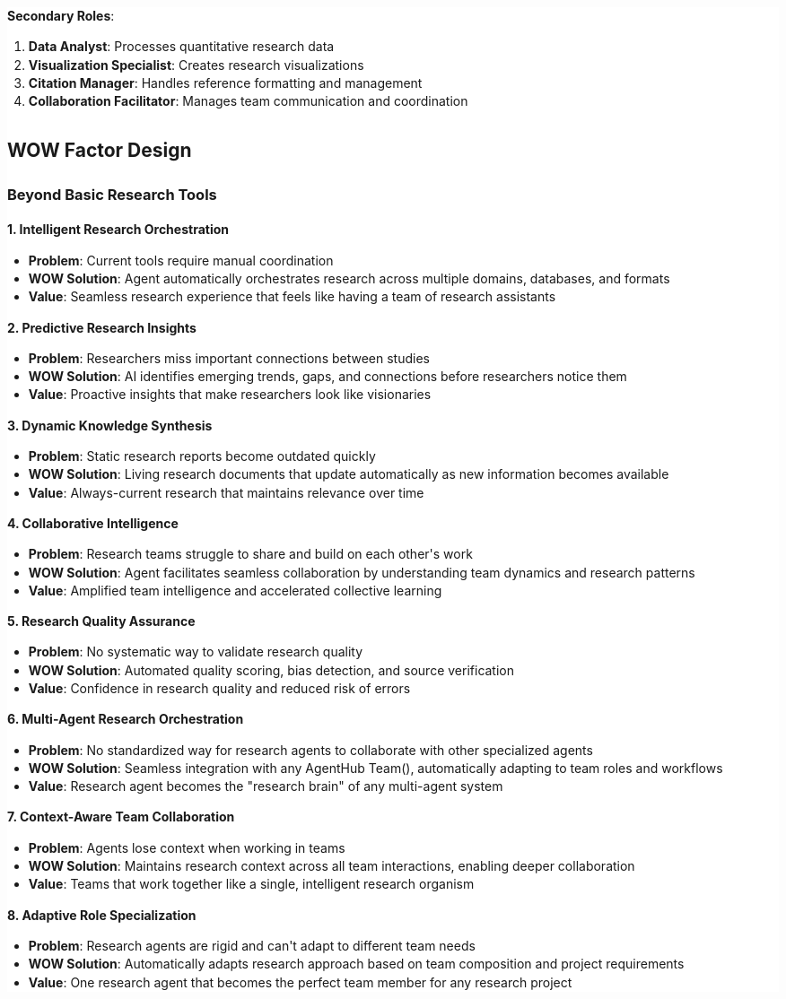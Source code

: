 **Secondary Roles**:
1. **Data Analyst**: Processes quantitative research data
2. **Visualization Specialist**: Creates research visualizations
3. **Citation Manager**: Handles reference formatting and management
4. **Collaboration Facilitator**: Manages team communication and coordination

## WOW Factor Design

### Beyond Basic Research Tools

**1. Intelligent Research Orchestration**
- **Problem**: Current tools require manual coordination
- **WOW Solution**: Agent automatically orchestrates research across multiple domains, databases, and formats
- **Value**: Seamless research experience that feels like having a team of research assistants

**2. Predictive Research Insights**
- **Problem**: Researchers miss important connections between studies
- **WOW Solution**: AI identifies emerging trends, gaps, and connections before researchers notice them
- **Value**: Proactive insights that make researchers look like visionaries

**3. Dynamic Knowledge Synthesis**
- **Problem**: Static research reports become outdated quickly
- **WOW Solution**: Living research documents that update automatically as new information becomes available
- **Value**: Always-current research that maintains relevance over time

**4. Collaborative Intelligence**
- **Problem**: Research teams struggle to share and build on each other's work
- **WOW Solution**: Agent facilitates seamless collaboration by understanding team dynamics and research patterns
- **Value**: Amplified team intelligence and accelerated collective learning

**5. Research Quality Assurance**
- **Problem**: No systematic way to validate research quality
- **WOW Solution**: Automated quality scoring, bias detection, and source verification
- **Value**: Confidence in research quality and reduced risk of errors

**6. Multi-Agent Research Orchestration**
- **Problem**: No standardized way for research agents to collaborate with other specialized agents
- **WOW Solution**: Seamless integration with any AgentHub Team(), automatically adapting to team roles and workflows
- **Value**: Research agent becomes the "research brain" of any multi-agent system

**7. Context-Aware Team Collaboration**
- **Problem**: Agents lose context when working in teams
- **WOW Solution**: Maintains research context across all team interactions, enabling deeper collaboration
- **Value**: Teams that work together like a single, intelligent research organism

**8. Adaptive Role Specialization**
- **Problem**: Research agents are rigid and can't adapt to different team needs
- **WOW Solution**: Automatically adapts research approach based on team composition and project requirements
- **Value**: One research agent that becomes the perfect team member for any research project
